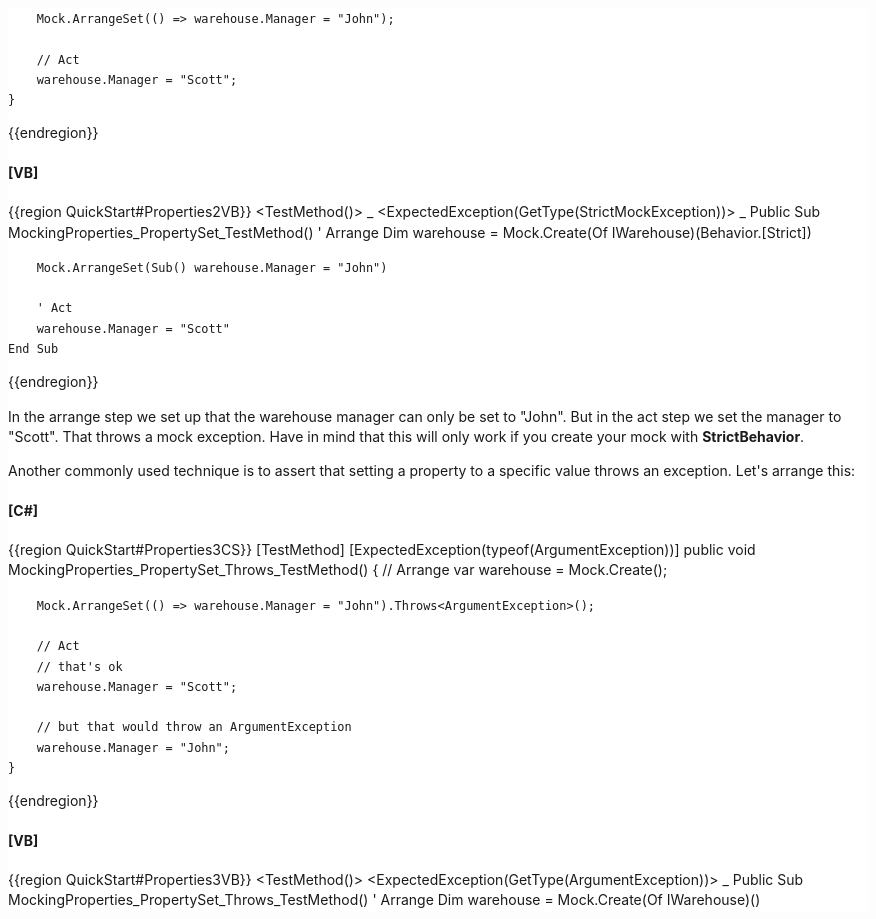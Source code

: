         Mock.ArrangeSet(() => warehouse.Manager = "John");

        // Act
        warehouse.Manager = "Scott";
    }
  {{endregion}}

  #### __[VB]__

  {{region QuickStart#Properties2VB}}
    <TestMethod()> _
    <ExpectedException(GetType(StrictMockException))> _
    Public Sub MockingProperties_PropertySet_TestMethod()
        ' Arrange
        Dim warehouse = Mock.Create(Of IWarehouse)(Behavior.[Strict])

        Mock.ArrangeSet(Sub() warehouse.Manager = "John")

        ' Act
        warehouse.Manager = "Scott"
    End Sub
  {{endregion}}

In the arrange step we set up that the warehouse manager can only be set to "John". But in the act step we set the manager to "Scott". That throws a mock exception. Have in mind that this will only work if you create your mock with __StrictBehavior__.

Another commonly used technique is to assert that setting a property to a specific value throws an exception. Let's arrange this:

  #### __[C#]__

  {{region QuickStart#Properties3CS}}
    [TestMethod]
    [ExpectedException(typeof(ArgumentException))]
    public void MockingProperties_PropertySet_Throws_TestMethod()
    {
        // Arrange
        var warehouse = Mock.Create<Iwarehouse>();

        Mock.ArrangeSet(() => warehouse.Manager = "John").Throws<ArgumentException>();

        // Act
        // that's ok
        warehouse.Manager = "Scott";

        // but that would throw an ArgumentException
        warehouse.Manager = "John";
    }
  {{endregion}}

  #### __[VB]__

  {{region QuickStart#Properties3VB}}
    <TestMethod()> 
    <ExpectedException(GetType(ArgumentException))> _
    Public Sub MockingProperties_PropertySet_Throws_TestMethod()
        ' Arrange
        Dim warehouse = Mock.Create(Of IWarehouse)()

